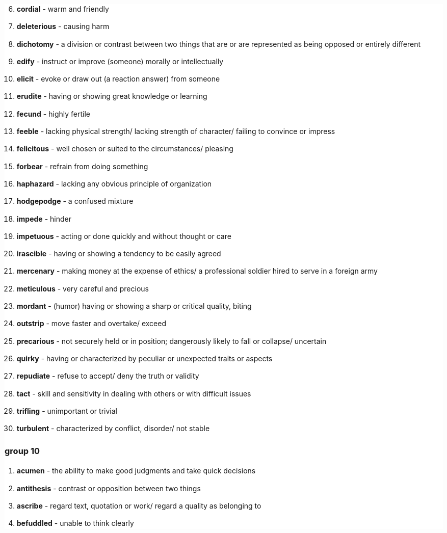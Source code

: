 6. **cordial** - warm and friendly

7. **deleterious** - causing harm

8. **dichotomy** - a division or contrast between two things that are or are represented as being opposed or entirely different

9. **edify** - instruct or improve (someone) morally or intellectually

10. **elicit** - evoke or draw out (a reaction answer) from someone

11. **erudite** - having or showing great knowledge or learning

12. **fecund** - highly fertile

13. **feeble** - lacking physical strength/ lacking strength of character/ failing to convince or impress

14. **felicitous** - well chosen or suited to the circumstances/ pleasing

15. **forbear** - refrain from doing something

16. **haphazard** - lacking any obvious principle of organization

17. **hodgepodge** - a confused mixture

18. **impede** - hinder

19. **impetuous** - acting or done quickly and without thought or care

20. **irascible** - having or showing a tendency to be easily agreed

21. **mercenary** - making money at the expense of ethics/ a professional soldier hired to serve in a foreign army

22. **meticulous** - very careful and precious

23. **mordant** - (humor) having or showing a sharp or critical quality, biting

24. **outstrip** - move faster and overtake/ exceed

25. **precarious** - not securely held or in position; dangerously likely to fall or collapse/ uncertain

26. **quirky** - having or characterized by peculiar or unexpected traits or aspects

27. **repudiate** - refuse to accept/ deny the truth or validity

28. **tact** - skill and sensitivity in dealing with others or with difficult issues

29. **trifling** - unimportant or trivial

30. **turbulent** - characterized by conflict, disorder/ not stable

### group 10

1. **acumen** - the ability to make good judgments and take quick decisions

2. **antithesis** - contrast or opposition between two things

3. **ascribe** - regard text, quotation or work/ regard a quality as belonging to

4. **befuddled** - unable to think clearly

